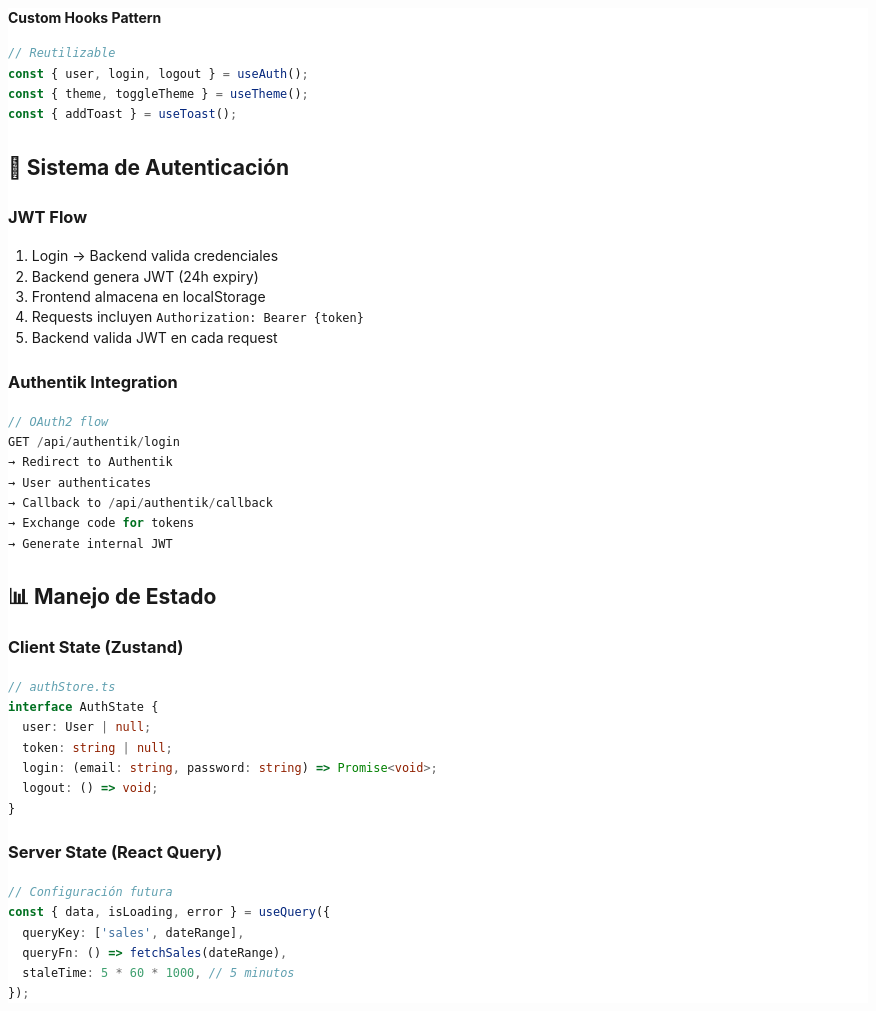 **Custom Hooks Pattern**
```typescript
// Reutilizable
const { user, login, logout } = useAuth();
const { theme, toggleTheme } = useTheme();
const { addToast } = useToast();
```

## 🔐 Sistema de Autenticación

### JWT Flow
1. Login → Backend valida credenciales
2. Backend genera JWT (24h expiry)
3. Frontend almacena en localStorage
4. Requests incluyen `Authorization: Bearer {token}`
5. Backend valida JWT en cada request

### Authentik Integration
```typescript
// OAuth2 flow
GET /api/authentik/login
→ Redirect to Authentik
→ User authenticates
→ Callback to /api/authentik/callback
→ Exchange code for tokens
→ Generate internal JWT
```

## 📊 Manejo de Estado

### Client State (Zustand)
```typescript
// authStore.ts
interface AuthState {
  user: User | null;
  token: string | null;
  login: (email: string, password: string) => Promise<void>;
  logout: () => void;
}
```

### Server State (React Query)
```typescript
// Configuración futura
const { data, isLoading, error } = useQuery({
  queryKey: ['sales', dateRange],
  queryFn: () => fetchSales(dateRange),
  staleTime: 5 * 60 * 1000, // 5 minutos
});
```
